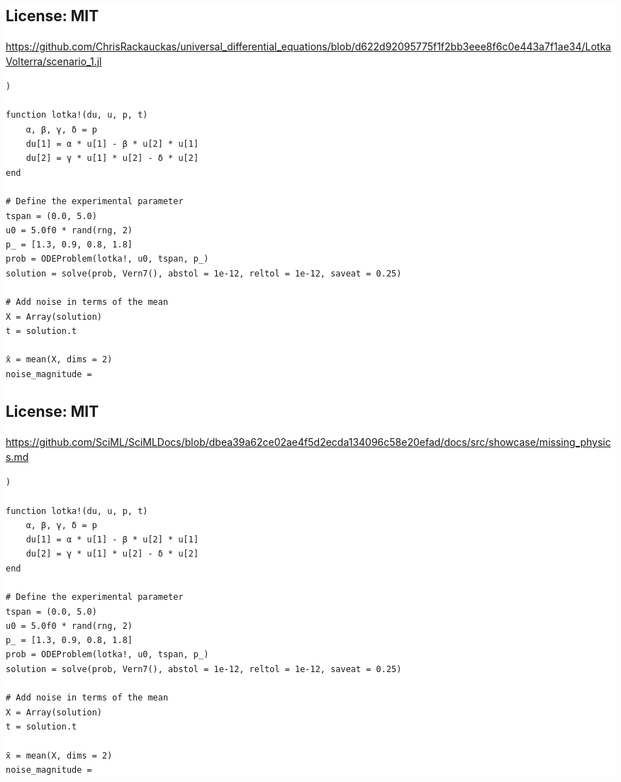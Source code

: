 
## License: MIT
https://github.com/ChrisRackauckas/universal_differential_equations/blob/d622d92095775f1f2bb3eee8f6c0e443a7f1ae34/LotkaVolterra/scenario_1.jl

```
)

function lotka!(du, u, p, t)
    α, β, γ, δ = p
    du[1] = α * u[1] - β * u[2] * u[1]
    du[2] = γ * u[1] * u[2] - δ * u[2]
end

# Define the experimental parameter
tspan = (0.0, 5.0)
u0 = 5.0f0 * rand(rng, 2)
p_ = [1.3, 0.9, 0.8, 1.8]
prob = ODEProblem(lotka!, u0, tspan, p_)
solution = solve(prob, Vern7(), abstol = 1e-12, reltol = 1e-12, saveat = 0.25)

# Add noise in terms of the mean
X = Array(solution)
t = solution.t

x̄ = mean(X, dims = 2)
noise_magnitude = 
```


## License: MIT
https://github.com/SciML/SciMLDocs/blob/dbea39a62ce02ae4f5d2ecda134096c58e20efad/docs/src/showcase/missing_physics.md

```
)

function lotka!(du, u, p, t)
    α, β, γ, δ = p
    du[1] = α * u[1] - β * u[2] * u[1]
    du[2] = γ * u[1] * u[2] - δ * u[2]
end

# Define the experimental parameter
tspan = (0.0, 5.0)
u0 = 5.0f0 * rand(rng, 2)
p_ = [1.3, 0.9, 0.8, 1.8]
prob = ODEProblem(lotka!, u0, tspan, p_)
solution = solve(prob, Vern7(), abstol = 1e-12, reltol = 1e-12, saveat = 0.25)

# Add noise in terms of the mean
X = Array(solution)
t = solution.t

x̄ = mean(X, dims = 2)
noise_magnitude = 
```
